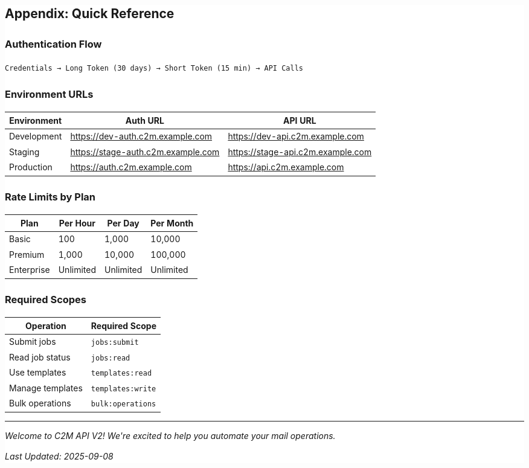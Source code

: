 
## Appendix: Quick Reference

### Authentication Flow
```
Credentials → Long Token (30 days) → Short Token (15 min) → API Calls
```

### Environment URLs
| Environment | Auth URL | API URL |
|-------------|----------|---------|
| Development | https://dev-auth.c2m.example.com | https://dev-api.c2m.example.com |
| Staging | https://stage-auth.c2m.example.com | https://stage-api.c2m.example.com |
| Production | https://auth.c2m.example.com | https://api.c2m.example.com |

### Rate Limits by Plan
| Plan | Per Hour | Per Day | Per Month |
|------|----------|---------|-----------|
| Basic | 100 | 1,000 | 10,000 |
| Premium | 1,000 | 10,000 | 100,000 |
| Enterprise | Unlimited | Unlimited | Unlimited |

### Required Scopes
| Operation | Required Scope |
|-----------|----------------|
| Submit jobs | `jobs:submit` |
| Read job status | `jobs:read` |
| Use templates | `templates:read` |
| Manage templates | `templates:write` |
| Bulk operations | `bulk:operations` |

---

*Welcome to C2M API V2! We're excited to help you automate your mail operations.*

*Last Updated: 2025-09-08*